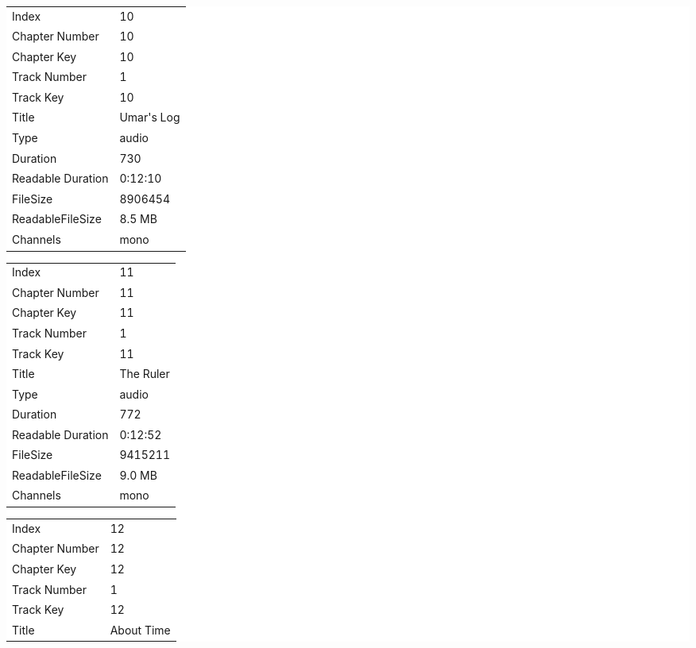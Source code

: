 |  |  |
| - | - |
| Index | 10 |
| Chapter Number | 10 |
| Chapter Key | 10 |
| Track Number | 1 |
| Track Key | 10 |
| Title | Umar's Log |
| Type | audio |
| Duration | 730 |
| Readable Duration | 0:12:10 |
| FileSize | 8906454 |
| ReadableFileSize | 8.5 MB |
| Channels | mono |

|  |  |
| - | - |
| Index | 11 |
| Chapter Number | 11 |
| Chapter Key | 11 |
| Track Number | 1 |
| Track Key | 11 |
| Title | The Ruler |
| Type | audio |
| Duration | 772 |
| Readable Duration | 0:12:52 |
| FileSize | 9415211 |
| ReadableFileSize | 9.0 MB |
| Channels | mono |

|  |  |
| - | - |
| Index | 12 |
| Chapter Number | 12 |
| Chapter Key | 12 |
| Track Number | 1 |
| Track Key | 12 |
| Title | About Time |